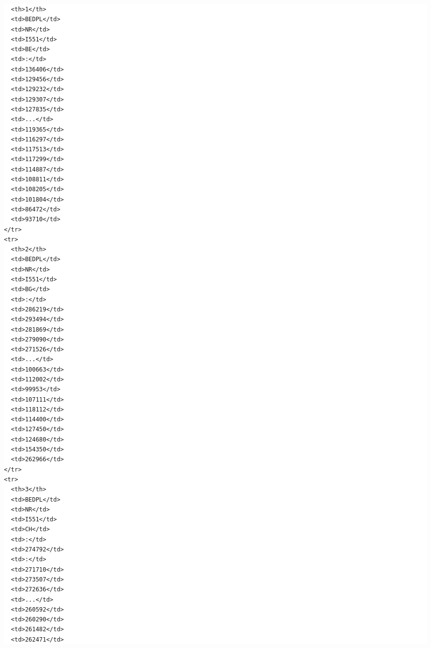       <th>1</th>
      <td>BEDPL</td>
      <td>NR</td>
      <td>I551</td>
      <td>BE</td>
      <td>:</td>
      <td>136406</td>
      <td>129456</td>
      <td>129232</td>
      <td>129307</td>
      <td>127835</td>
      <td>...</td>
      <td>119365</td>
      <td>116297</td>
      <td>117513</td>
      <td>117299</td>
      <td>114887</td>
      <td>108811</td>
      <td>108205</td>
      <td>101804</td>
      <td>86472</td>
      <td>93710</td>
    </tr>
    <tr>
      <th>2</th>
      <td>BEDPL</td>
      <td>NR</td>
      <td>I551</td>
      <td>BG</td>
      <td>:</td>
      <td>286219</td>
      <td>293494</td>
      <td>281869</td>
      <td>279090</td>
      <td>271526</td>
      <td>...</td>
      <td>100663</td>
      <td>112002</td>
      <td>99953</td>
      <td>107111</td>
      <td>118112</td>
      <td>114400</td>
      <td>127450</td>
      <td>124680</td>
      <td>154350</td>
      <td>262966</td>
    </tr>
    <tr>
      <th>3</th>
      <td>BEDPL</td>
      <td>NR</td>
      <td>I551</td>
      <td>CH</td>
      <td>:</td>
      <td>274792</td>
      <td>:</td>
      <td>271710</td>
      <td>273507</td>
      <td>272636</td>
      <td>...</td>
      <td>260592</td>
      <td>260290</td>
      <td>261482</td>
      <td>262471</td>